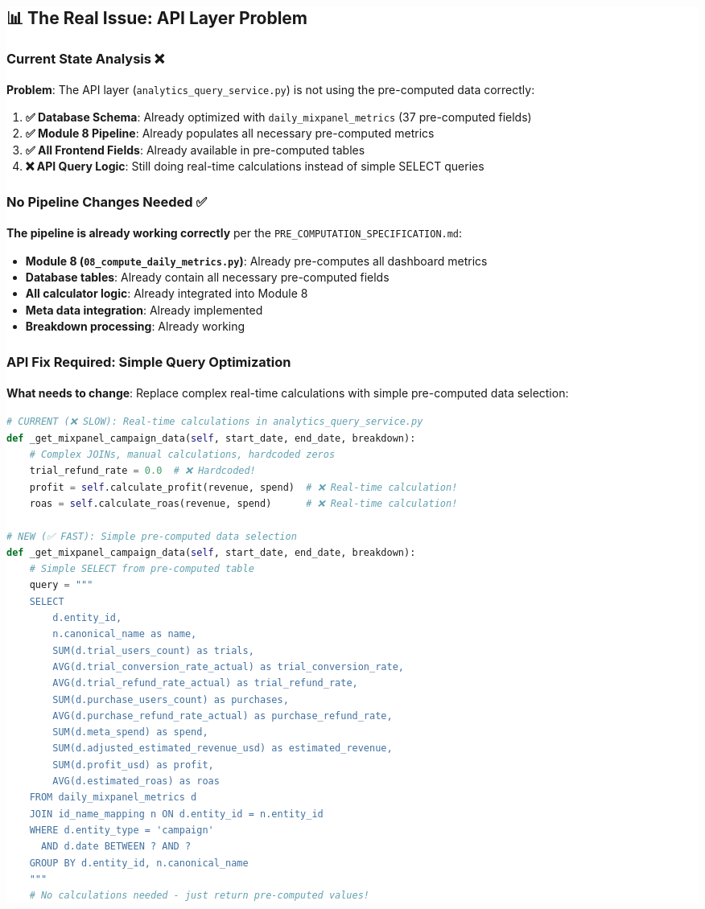 
## 📊 The Real Issue: API Layer Problem

### Current State Analysis ❌
**Problem**: The API layer (`analytics_query_service.py`) is not using the pre-computed data correctly:

1. **✅ Database Schema**: Already optimized with `daily_mixpanel_metrics` (37 pre-computed fields)
2. **✅ Module 8 Pipeline**: Already populates all necessary pre-computed metrics  
3. **✅ All Frontend Fields**: Already available in pre-computed tables
4. **❌ API Query Logic**: Still doing real-time calculations instead of simple SELECT queries

### No Pipeline Changes Needed ✅
**The pipeline is already working correctly** per the `PRE_COMPUTATION_SPECIFICATION.md`:
- **Module 8 (`08_compute_daily_metrics.py`)**: Already pre-computes all dashboard metrics
- **Database tables**: Already contain all necessary pre-computed fields
- **All calculator logic**: Already integrated into Module 8
- **Meta data integration**: Already implemented
- **Breakdown processing**: Already working

### API Fix Required: Simple Query Optimization
**What needs to change**: Replace complex real-time calculations with simple pre-computed data selection:

```python
# CURRENT (❌ SLOW): Real-time calculations in analytics_query_service.py
def _get_mixpanel_campaign_data(self, start_date, end_date, breakdown):
    # Complex JOINs, manual calculations, hardcoded zeros
    trial_refund_rate = 0.0  # ❌ Hardcoded!
    profit = self.calculate_profit(revenue, spend)  # ❌ Real-time calculation!
    roas = self.calculate_roas(revenue, spend)      # ❌ Real-time calculation!

# NEW (✅ FAST): Simple pre-computed data selection  
def _get_mixpanel_campaign_data(self, start_date, end_date, breakdown):
    # Simple SELECT from pre-computed table
    query = """
    SELECT 
        d.entity_id,
        n.canonical_name as name,
        SUM(d.trial_users_count) as trials,
        AVG(d.trial_conversion_rate_actual) as trial_conversion_rate,
        AVG(d.trial_refund_rate_actual) as trial_refund_rate,
        SUM(d.purchase_users_count) as purchases,
        AVG(d.purchase_refund_rate_actual) as purchase_refund_rate,
        SUM(d.meta_spend) as spend,
        SUM(d.adjusted_estimated_revenue_usd) as estimated_revenue,
        SUM(d.profit_usd) as profit,
        AVG(d.estimated_roas) as roas
    FROM daily_mixpanel_metrics d
    JOIN id_name_mapping n ON d.entity_id = n.entity_id 
    WHERE d.entity_type = 'campaign'
      AND d.date BETWEEN ? AND ?
    GROUP BY d.entity_id, n.canonical_name
    """
    # No calculations needed - just return pre-computed values!
```
